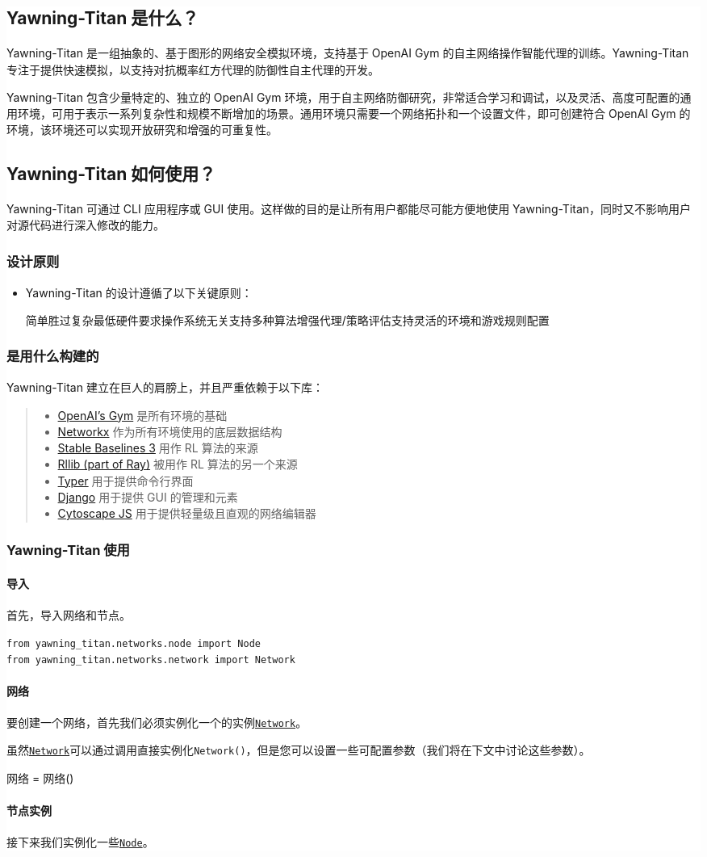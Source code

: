## Yawning-Titan 是什么？

Yawning-Titan 是一组抽象的、基于图形的网络安全模拟环境，支持基于 OpenAI Gym 的自主网络操作智能代理的训练。Yawning-Titan 专注于提供快速模拟，以支持对抗概率红方代理的防御性自主代理的开发。

Yawning-Titan 包含少量特定的、独立的 OpenAI Gym 环境，用于自主网络防御研究，非常适合学习和调试，以及灵活、高度可配置的通用环境，可用于表示一系列复杂性和规模不断增加的场景。通用环境只需要一个网络拓扑和一个设置文件，即可创建符合 OpenAI Gym 的环境，该环境还可以实现开放研究和增强的可重复性。

## Yawning-Titan 如何使用？

Yawning-Titan 可通过 CLI 应用程序或 GUI 使用。这样做的目的是让所有用户都能尽可能方便地使用 Yawning-Titan，同时又不影响用户对源代码进行深入修改的能力。

### 设计原则

- Yawning-Titan 的设计遵循了以下关键原则：

  简单胜过复杂最低硬件要求操作系统无关支持多种算法增强代理/策略评估支持灵活的环境和游戏规则配置

###  是用什么构建的

Yawning-Titan 建立在巨人的肩膀上，并且严重依赖于以下库：

> - [OpenAI’s Gym](https://gym.openai.com/) 是所有环境的基础
> - [Networkx](https://github.com/networkx/networkx)  作为所有环境使用的底层数据结构
> - [Stable Baselines 3](https://github.com/DLR-RM/stable-baselines3)  用作 RL 算法的来源
> - [Rllib (part of Ray)](https://github.com/ray-project/ray) 被用作 RL 算法的另一个来源
> - [Typer](https://github.com/tiangolo/typer) 用于提供命令行界面
> - [Django](https://github.com/django/django/) 用于提供 GUI 的管理和元素
> - [Cytoscape JS](https://github.com/cytoscape/cytoscape.js/) 用于提供轻量级且直观的网络编辑器

### Yawning-Titan 使用

#### 导入

首先，导入网络和节点。

```
from yawning_titan.networks.node import Node
from yawning_titan.networks.network import Network
```

#### 网络

要创建一个网络，首先我们必须实例化一个的实例[`Network`](https://dstl.github.io/YAWNING-TITAN/source/_autosummary/yawning_titan.networks.network.Network.html#yawning_titan.networks.network.Network)。

虽然[`Network`](https://dstl.github.io/YAWNING-TITAN/source/_autosummary/yawning_titan.networks.network.Network.html#yawning_titan.networks.network.Network)可以通过调用直接实例化`Network()`，但是您可以设置一些可配置参数（我们将在下文中讨论这些参数）。

网络 = 网络()

#### 节点实例

接下来我们实例化一些[`Node`](https://dstl.github.io/YAWNING-TITAN/source/_autosummary/yawning_titan.networks.node.Node.html#yawning_titan.networks.node.Node)。
